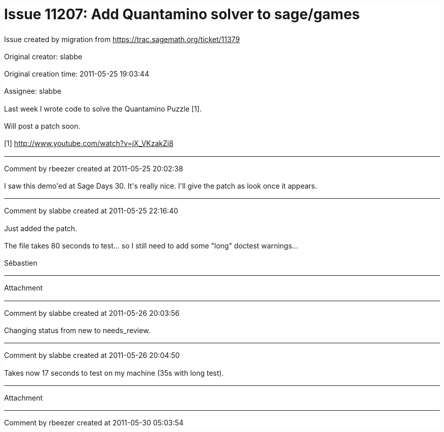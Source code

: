 # Issue 11207: Add Quantamino solver to sage/games

Issue created by migration from https://trac.sagemath.org/ticket/11379

Original creator: slabbe

Original creation time: 2011-05-25 19:03:44

Assignee: slabbe

Last week I wrote code to solve the Quantamino Puzzle [1].

Will post a patch soon.

[1] http://www.youtube.com/watch?v=jX_VKzakZi8


---

Comment by rbeezer created at 2011-05-25 20:02:38

I saw this demo'ed at Sage Days 30.  It's really nice.  I'll give the patch as look once it appears.


---

Comment by slabbe created at 2011-05-25 22:16:40

Just added the patch.

The file takes 80 seconds to test... so I still need to add some "long" doctest warnings...

Sébastien


---

Attachment


---

Comment by slabbe created at 2011-05-26 20:03:56

Changing status from new to needs_review.


---

Comment by slabbe created at 2011-05-26 20:04:50

Takes now 17 seconds to test on my machine (35s with long test).


---

Attachment


---

Comment by rbeezer created at 2011-05-30 05:03:54
